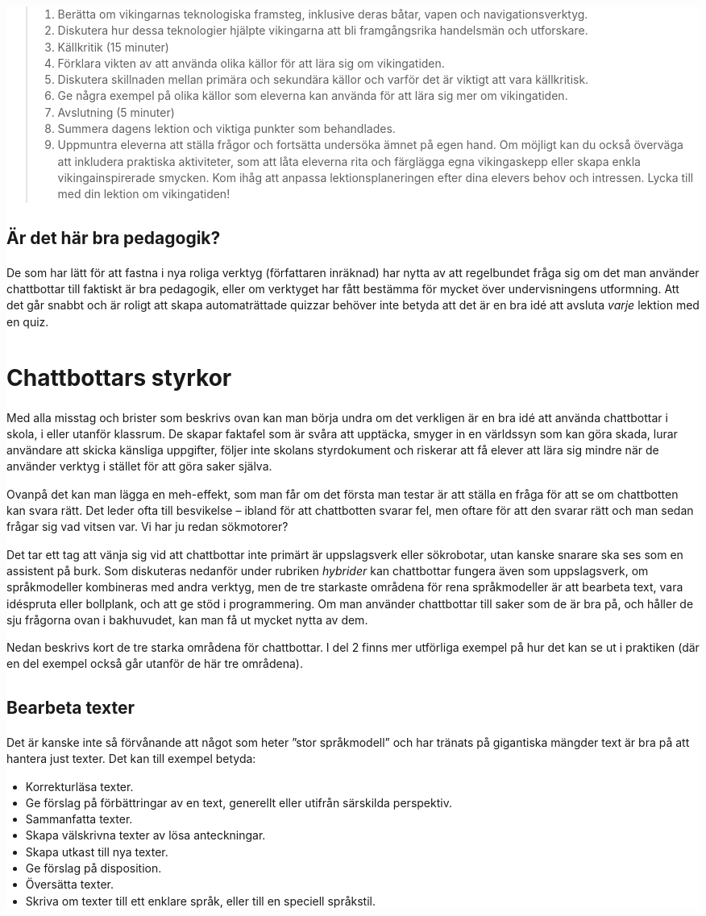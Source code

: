 > 	1. Berätta om vikingarnas teknologiska framsteg, inklusive deras båtar, vapen och navigationsverktyg.
> 	2. Diskutera hur dessa teknologier hjälpte vikingarna att bli framgångsrika handelsmän och utforskare.
> 5. Källkritik (15 minuter)
> 	1. Förklara vikten av att använda olika källor för att lära sig om vikingatiden.
> 	2. Diskutera skillnaden mellan primära och sekundära källor och varför det är viktigt att vara källkritisk.
> 	3. Ge några exempel på olika källor som eleverna kan använda för att lära sig mer om vikingatiden.
> 6. Avslutning (5 minuter)
> 	1. Summera dagens lektion och viktiga punkter som behandlades.
> 	2. Uppmuntra eleverna att ställa frågor och fortsätta undersöka ämnet på egen hand.
> Om möjligt kan du också överväga att inkludera praktiska aktiviteter, som att låta eleverna rita och färglägga egna vikingaskepp eller skapa enkla vikingainspirerade smycken.
> Kom ihåg att anpassa lektionsplaneringen efter dina elevers behov och intressen. Lycka till med din lektion om vikingatiden!

## Är det här bra pedagogik?
De som har lätt för att fastna i nya roliga verktyg (författaren inräknad) har nytta av att regelbundet fråga sig om det man använder chattbottar till faktiskt är bra pedagogik, eller om verktyget har fått bestämma för mycket över undervisningens utformning. Att det går snabbt och är roligt att skapa automaträttade quizzar behöver inte betyda att det är en bra idé att avsluta _varje_ lektion med en quiz.

# Chattbottars styrkor
Med alla misstag och brister som beskrivs ovan kan man börja undra om det verkligen är en bra idé att använda chattbottar i skola, i eller utanför klassrum. De skapar faktafel som är svåra att upptäcka, smyger in en världssyn som kan göra skada, lurar användare att skicka känsliga uppgifter, följer inte skolans styrdokument och riskerar att få elever att lära sig mindre när de använder verktyg i stället för att göra saker själva.

Ovanpå det kan man lägga en meh-effekt, som man får om det första man testar är att ställa en fråga för att se om chattbotten kan svara rätt. Det leder ofta till besvikelse – ibland för att chattbotten svarar fel, men oftare för att den svarar rätt och man sedan frågar sig vad vitsen var. Vi har ju redan sökmotorer?

Det tar ett tag att vänja sig vid att chattbottar inte primärt är uppslagsverk eller sökrobotar, utan kanske snarare ska ses som en assistent på burk. Som diskuteras nedanför under rubriken _hybrider_ kan chattbottar fungera även som uppslagsverk, om språkmodeller kombineras med andra verktyg, men de tre starkaste områdena för rena språkmodeller är att bearbeta text, vara idéspruta eller bollplank, och att ge stöd i programmering. Om man använder chattbottar till saker som de är bra på, och håller de sju frågorna ovan i bakhuvudet, kan man få ut mycket nytta av dem.

Nedan beskrivs kort de tre starka områdena för chattbottar. I del 2 finns mer utförliga exempel på hur det kan se ut i praktiken (där en del exempel också går utanför de här tre områdena).

## Bearbeta texter
Det är kanske inte så förvånande att något som heter ”stor språkmodell” och har tränats på gigantiska mängder text är bra på att hantera just texter. Det kan till exempel betyda:
* Korrekturläsa texter.
* Ge förslag på förbättringar av en text, generellt eller utifrån särskilda perspektiv.
* Sammanfatta texter.
* Skapa välskrivna texter av lösa anteckningar.
* Skapa utkast till nya texter.
* Ge förslag på disposition.
* Översätta texter.
* Skriva om texter till ett enklare språk, eller till en speciell språkstil.
